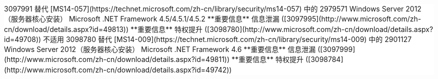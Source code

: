 </td>
<td style="border:1px solid black;">
3097991 替代 [MS14-057](https://technet.microsoft.com/zh-cn/library/security/ms14-057) 中的 2979571

</td>
</tr>
<tr>
<td style="border:1px solid black;">
Windows Server 2012（服务器核心安装）

</td>
<td style="border:1px solid black;">
Microsoft .NET Framework 4.5/4.5.1/4.5.2

</td>
<td style="border:1px solid black;">
**重要信息**  
信息泄漏  
([3097995](http://www.microsoft.com/zh-cn/download/details.aspx?id=49813))

</td>
<td style="border:1px solid black;">
**重要信息**  
特权提升  
([3098780](http://www.microsoft.com/zh-cn/download/details.aspx?id=49708))

</td>
<td style="border:1px solid black;">
不适用

</td>
<td style="border:1px solid black;">
3098780 替代 [MS14-009](https://technet.microsoft.com/zh-cn/library/security/ms14-009) 中的 2901127

</td>
</tr>
<tr>
<td style="border:1px solid black;">
Windows Server 2012（服务器核心安装）

</td>
<td style="border:1px solid black;">
Microsoft .NET Framework 4.6

</td>
<td style="border:1px solid black;">
**重要信息**  
信息泄漏  
([3097999](http://www.microsoft.com/zh-cn/download/details.aspx?id=49811))

</td>
<td style="border:1px solid black;">
**重要信息**  
特权提升  
([3098784](http://www.microsoft.com/zh-cn/download/details.aspx?id=49742))
